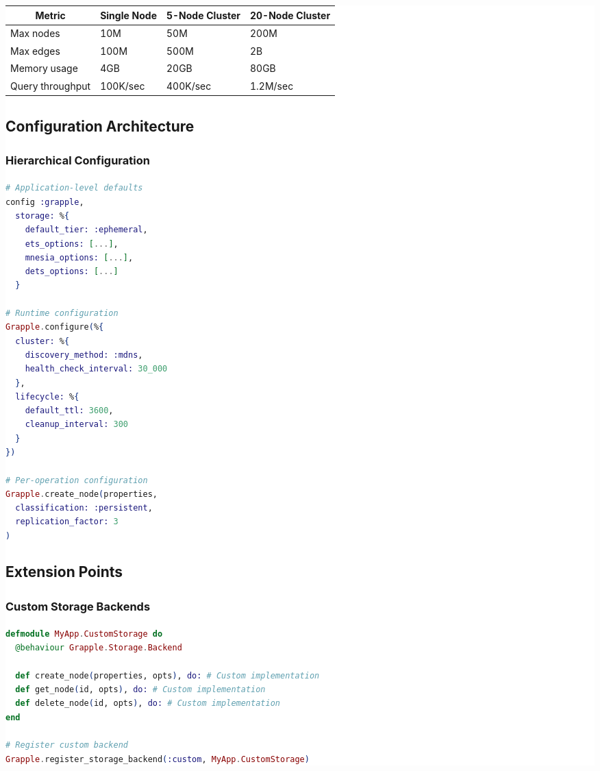 | Metric | Single Node | 5-Node Cluster | 20-Node Cluster |
|--------|-------------|----------------|-----------------|
| Max nodes | 10M | 50M | 200M |
| Max edges | 100M | 500M | 2B |
| Memory usage | 4GB | 20GB | 80GB |
| Query throughput | 100K/sec | 400K/sec | 1.2M/sec |

## Configuration Architecture

### Hierarchical Configuration

```elixir
# Application-level defaults
config :grapple,
  storage: %{
    default_tier: :ephemeral,
    ets_options: [...],
    mnesia_options: [...],
    dets_options: [...]
  }

# Runtime configuration
Grapple.configure(%{
  cluster: %{
    discovery_method: :mdns,
    health_check_interval: 30_000
  },
  lifecycle: %{
    default_ttl: 3600,
    cleanup_interval: 300
  }
})

# Per-operation configuration  
Grapple.create_node(properties, 
  classification: :persistent,
  replication_factor: 3
)
```

## Extension Points

### Custom Storage Backends

```elixir
defmodule MyApp.CustomStorage do
  @behaviour Grapple.Storage.Backend
  
  def create_node(properties, opts), do: # Custom implementation
  def get_node(id, opts), do: # Custom implementation
  def delete_node(id, opts), do: # Custom implementation
end

# Register custom backend
Grapple.register_storage_backend(:custom, MyApp.CustomStorage)
```
